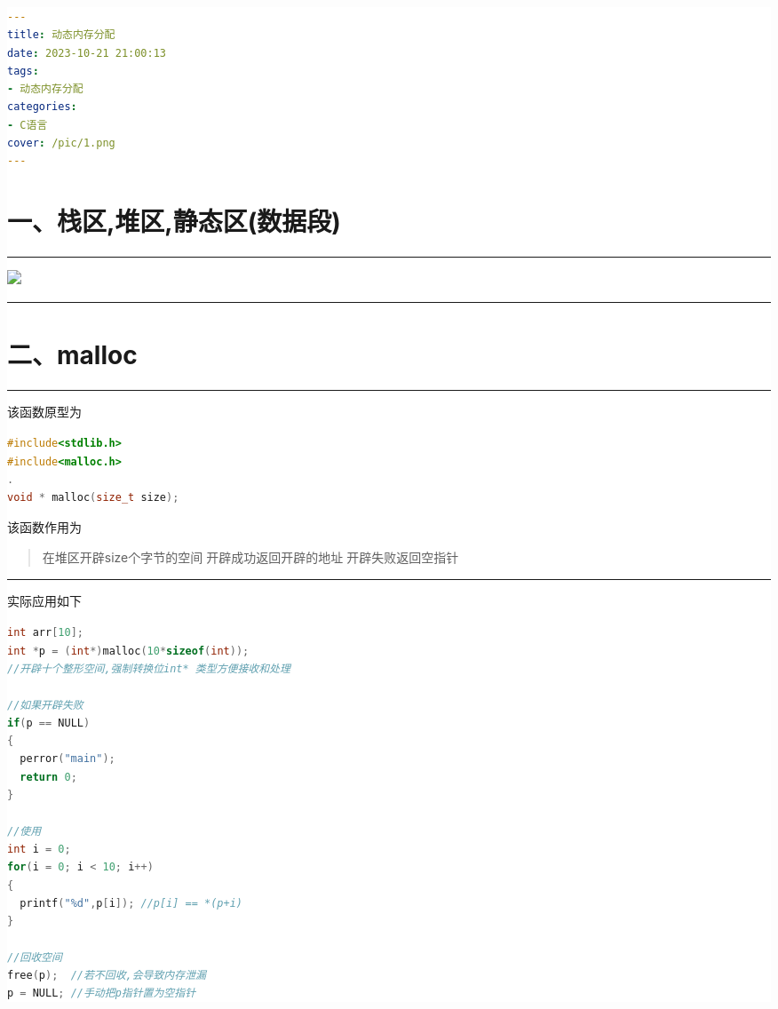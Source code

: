 ```yaml
---
title: 动态内存分配
date: 2023-10-21 21:00:13
tags:
- 动态内存分配
categories: 
- C语言
cover: /pic/1.png
---
```



# 一、栈区,堆区,静态区(数据段)

---

![](/img/5.1.png)

---

# 二、malloc
---

该函数原型为

```c
#include<stdlib.h>
#include<malloc.h>
.
void * malloc(size_t size);
```

该函数作用为

> 在堆区开辟size个字节的空间
> 开辟成功返回开辟的地址
> 开辟失败返回空指针

---
实际应用如下

```c
int arr[10];
int *p = (int*)malloc(10*sizeof(int));
//开辟十个整形空间,强制转换位int* 类型方便接收和处理

//如果开辟失败
if(p == NULL)
{
  perror("main");
  return 0;
}

//使用
int i = 0;
for(i = 0; i < 10; i++)
{
  printf("%d",p[i]); //p[i] == *(p+i)
}

//回收空间
free(p);  //若不回收,会导致内存泄漏
p = NULL; //手动把p指针置为空指针

```